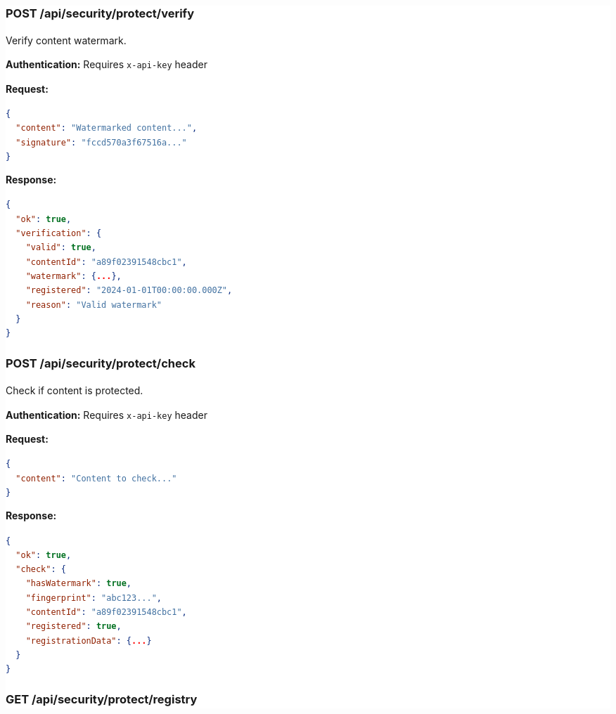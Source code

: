 ### POST /api/security/protect/verify

Verify content watermark.

**Authentication:** Requires `x-api-key` header

**Request:**
```json
{
  "content": "Watermarked content...",
  "signature": "fccd570a3f67516a..."
}
```

**Response:**
```json
{
  "ok": true,
  "verification": {
    "valid": true,
    "contentId": "a89f02391548cbc1",
    "watermark": {...},
    "registered": "2024-01-01T00:00:00.000Z",
    "reason": "Valid watermark"
  }
}
```

### POST /api/security/protect/check

Check if content is protected.

**Authentication:** Requires `x-api-key` header

**Request:**
```json
{
  "content": "Content to check..."
}
```

**Response:**
```json
{
  "ok": true,
  "check": {
    "hasWatermark": true,
    "fingerprint": "abc123...",
    "contentId": "a89f02391548cbc1",
    "registered": true,
    "registrationData": {...}
  }
}
```

### GET /api/security/protect/registry
